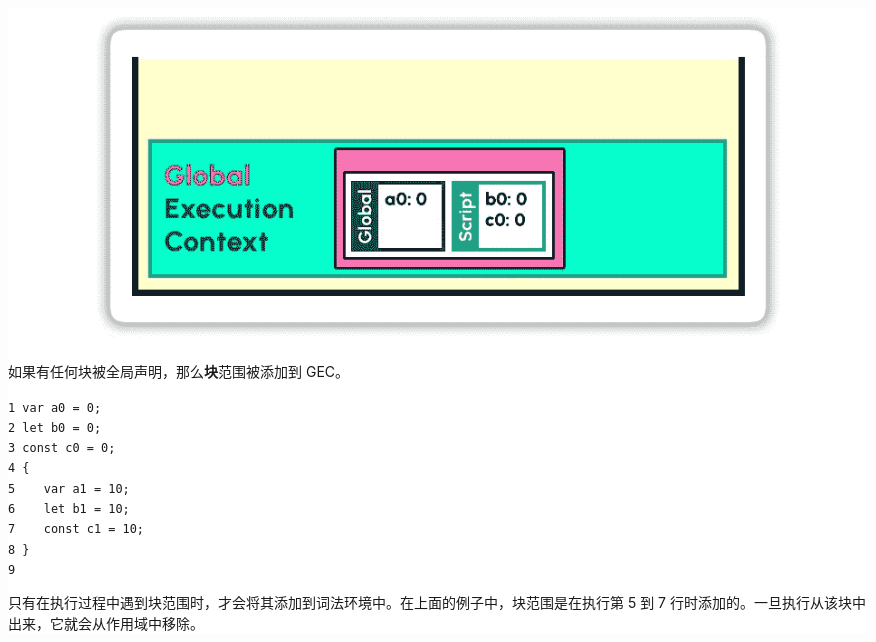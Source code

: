 ![](img/2d431ff376804a9041fd4939befbb4ca.png)

如果有任何块被全局声明，那么**块**范围被添加到 GEC。

```
1 var a0 = 0;
2 let b0 = 0;
3 const c0 = 0;
4 {
5    var a1 = 10;
6    let b1 = 10;
7    const c1 = 10;
8 }
9
```

只有在执行过程中遇到块范围时，才会将其添加到词法环境中。在上面的例子中，块范围是在执行第 5 到 7 行时添加的。一旦执行从该块中出来，它就会从作用域中移除。
